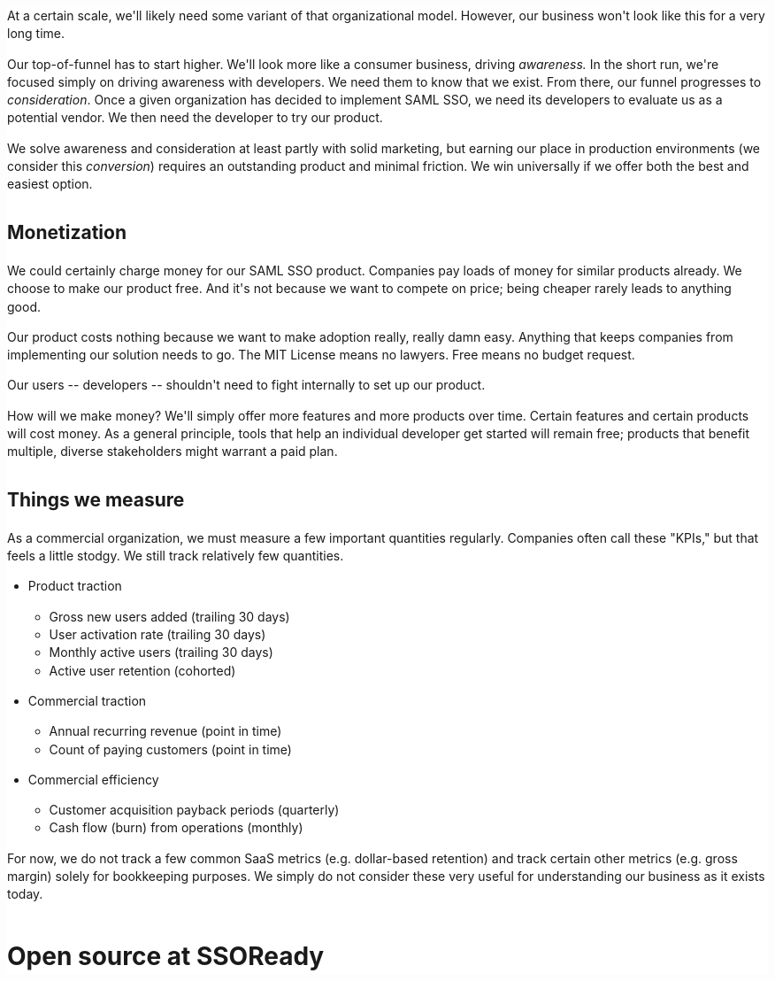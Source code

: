 At a certain scale, we'll likely need some variant of that organizational model. However, our business won't look like this for a very long time. 

Our top-of-funnel has to start higher. We'll look more like a consumer business, driving *awareness.* In the short run, we're focused simply on driving awareness with developers. We need them to know that we exist. From there, our funnel progresses to *consideration*. Once a given organization has decided to implement SAML SSO, we need its developers to evaluate us as a potential vendor. We then need the developer to try our product.

We solve awareness and consideration at least partly with solid marketing, but earning our place in production environments (we consider this *conversion*) requires an outstanding product and minimal friction. We win universally if we offer both the best and easiest option. 


## Monetization

We could certainly charge money for our SAML SSO product. Companies pay loads of money for similar products already. We choose to make our product free. And it's not because we want to compete on price; being cheaper rarely leads to anything good. 

Our product costs nothing because we want to make adoption really, really damn easy. Anything that keeps companies from implementing our solution needs to go. The MIT License means no lawyers. Free means no budget request. 

Our users -- developers -- shouldn't need to fight internally to set up our product. 

How will we make money? We'll simply offer more features and more products over time. Certain features and certain products will cost money. As a general principle, tools that help an individual developer get started will remain free; products that benefit multiple, diverse stakeholders might warrant a paid plan. 

## Things we measure

As a commercial organization, we must measure a few important quantities regularly. Companies often call these "KPIs," but that feels a little stodgy. We still track relatively few quantities. 

* Product traction 
    * Gross new users added (trailing 30 days)
    * User activation rate (trailing 30 days)
    * Monthly active users (trailing 30 days)
    * Active user retention (cohorted)

* Commercial traction
    * Annual recurring revenue (point in time)
    * Count of paying customers (point in time)

* Commercial efficiency
    * Customer acquisition payback periods (quarterly)
    * Cash flow (burn) from operations (monthly)

For now, we do not track a few common SaaS metrics (e.g. dollar-based retention) and track certain other metrics (e.g. gross margin) solely for bookkeeping purposes. We simply do not consider these very useful for understanding our business as it exists today.

# Open source at SSOReady
